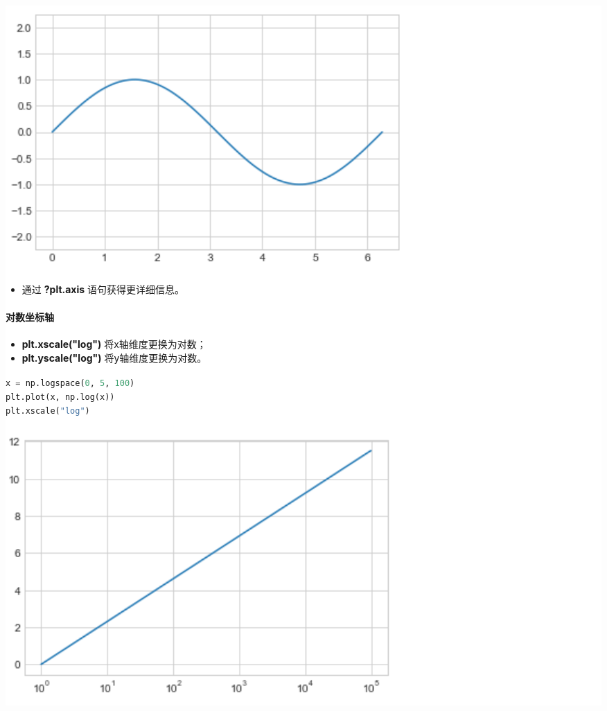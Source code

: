 ![16](python_matplotlib_pic/16.png)

* 通过 **?plt.axis** 语句获得更详细信息。

#### 对数坐标轴

* **plt.xscale("log")** 将x轴维度更换为对数；
* **plt.yscale("log")** 将y轴维度更换为对数。

```python
x = np.logspace(0, 5, 100)
plt.plot(x, np.log(x))
plt.xscale("log")
```

![17](python_matplotlib_pic/17.png)
